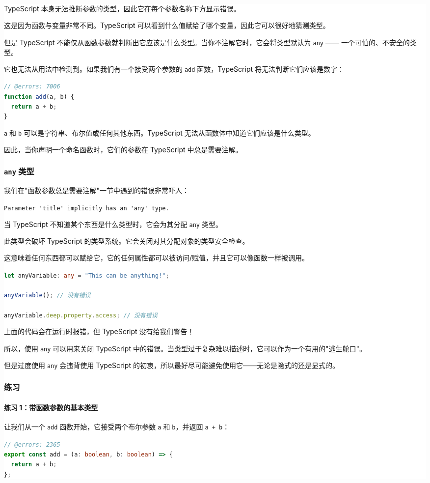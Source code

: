 TypeScript 本身无法推断参数的类型，因此它在每个参数名称下方显示错误。

这是因为函数与变量非常不同。TypeScript 可以看到什么值赋给了哪个变量，因此它可以很好地猜测类型。

但是 TypeScript 不能仅从函数参数就判断出它应该是什么类型。当你不注解它时，它会将类型默认为 `any` —— 一个可怕的、不安全的类型。

它也无法从用法中检测到。如果我们有一个接受两个参数的 `add` 函数，TypeScript 将无法判断它们应该是数字：

```ts twoslash
// @errors: 7006
function add(a, b) {
  return a + b;
}
```

`a` 和 `b` 可以是字符串、布尔值或任何其他东西。TypeScript 无法从函数体中知道它们应该是什么类型。

因此，当你声明一个命名函数时，它们的参数在 TypeScript 中总是需要注解。

### `any` 类型

我们在"函数参数总是需要注解"一节中遇到的错误非常吓人：

```
Parameter 'title' implicitly has an 'any' type.
```

当 TypeScript 不知道某个东西是什么类型时，它会为其分配 `any` 类型。

此类型会破坏 TypeScript 的类型系统。它会关闭对其分配对象的类型安全检查。

这意味着任何东西都可以赋给它，它的任何属性都可以被访问/赋值，并且它可以像函数一样被调用。

```ts twoslash
let anyVariable: any = "This can be anything!";

anyVariable(); // 没有错误

anyVariable.deep.property.access; // 没有错误
```

上面的代码会在运行时报错，但 TypeScript 没有给我们警告！

所以，使用 `any` 可以用来关闭 TypeScript 中的错误。当类型过于复杂难以描述时，它可以作为一个有用的"逃生舱口"。

但是过度使用 `any` 会违背使用 TypeScript 的初衷，所以最好尽可能避免使用它——无论是隐式的还是显式的。

### 练习

#### 练习 1：带函数参数的基本类型

让我们从一个 `add` 函数开始，它接受两个布尔参数 `a` 和 `b`，并返回 `a + b`：

```ts twoslash
// @errors: 2365
export const add = (a: boolean, b: boolean) => {
  return a + b;
};
```
